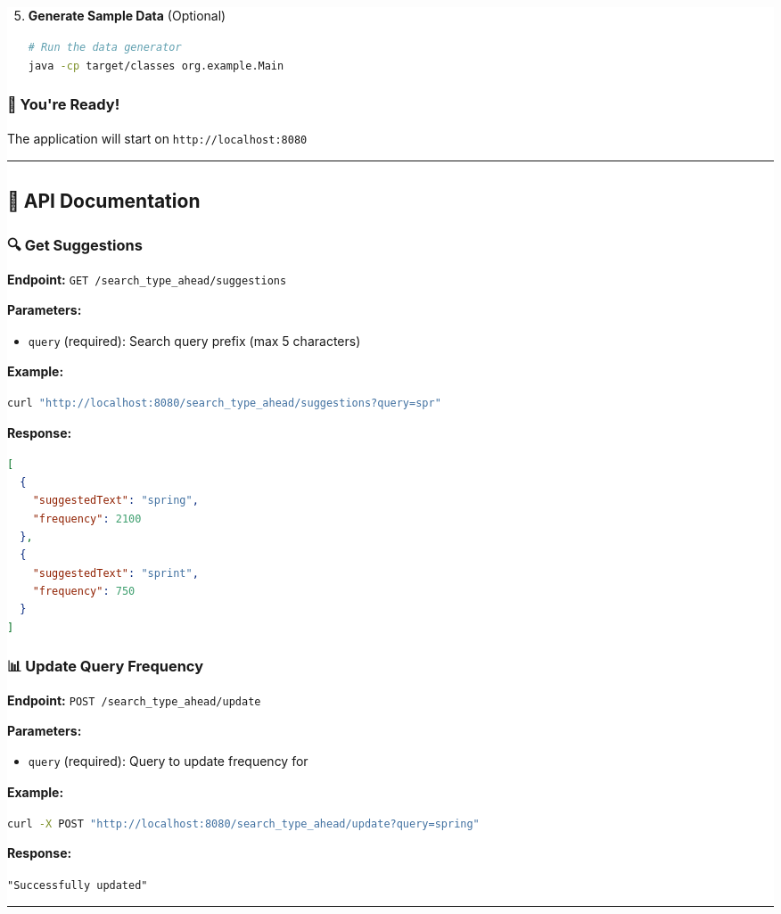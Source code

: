 5. **Generate Sample Data** (Optional)
   ```bash
   # Run the data generator
   java -cp target/classes org.example.Main
   ```

### 🎉 You're Ready!

The application will start on `http://localhost:8080`

---

## 📖 API Documentation

### 🔍 Get Suggestions

**Endpoint:** `GET /search_type_ahead/suggestions`

**Parameters:**
- `query` (required): Search query prefix (max 5 characters)

**Example:**
```bash
curl "http://localhost:8080/search_type_ahead/suggestions?query=spr"
```

**Response:**
```json
[
  {
    "suggestedText": "spring",
    "frequency": 2100
  },
  {
    "suggestedText": "sprint",
    "frequency": 750
  }
]
```

### 📊 Update Query Frequency

**Endpoint:** `POST /search_type_ahead/update`

**Parameters:**
- `query` (required): Query to update frequency for

**Example:**
```bash
curl -X POST "http://localhost:8080/search_type_ahead/update?query=spring"
```

**Response:**
```
"Successfully updated"
```

---
